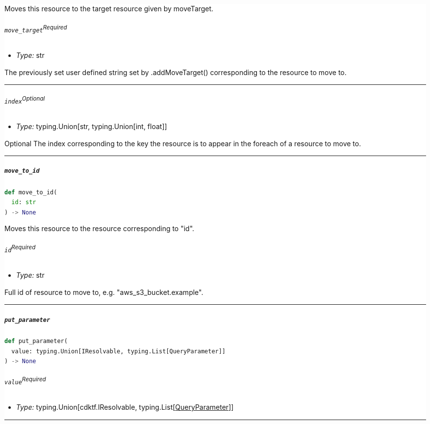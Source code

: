 Moves this resource to the target resource given by moveTarget.

###### `move_target`<sup>Required</sup> <a name="move_target" id="@cdktf/provider-databricks.query.Query.moveTo.parameter.moveTarget"></a>

- *Type:* str

The previously set user defined string set by .addMoveTarget() corresponding to the resource to move to.

---

###### `index`<sup>Optional</sup> <a name="index" id="@cdktf/provider-databricks.query.Query.moveTo.parameter.index"></a>

- *Type:* typing.Union[str, typing.Union[int, float]]

Optional The index corresponding to the key the resource is to appear in the foreach of a resource to move to.

---

##### `move_to_id` <a name="move_to_id" id="@cdktf/provider-databricks.query.Query.moveToId"></a>

```python
def move_to_id(
  id: str
) -> None
```

Moves this resource to the resource corresponding to "id".

###### `id`<sup>Required</sup> <a name="id" id="@cdktf/provider-databricks.query.Query.moveToId.parameter.id"></a>

- *Type:* str

Full id of resource to move to, e.g. "aws_s3_bucket.example".

---

##### `put_parameter` <a name="put_parameter" id="@cdktf/provider-databricks.query.Query.putParameter"></a>

```python
def put_parameter(
  value: typing.Union[IResolvable, typing.List[QueryParameter]]
) -> None
```

###### `value`<sup>Required</sup> <a name="value" id="@cdktf/provider-databricks.query.Query.putParameter.parameter.value"></a>

- *Type:* typing.Union[cdktf.IResolvable, typing.List[<a href="#@cdktf/provider-databricks.query.QueryParameter">QueryParameter</a>]]

---